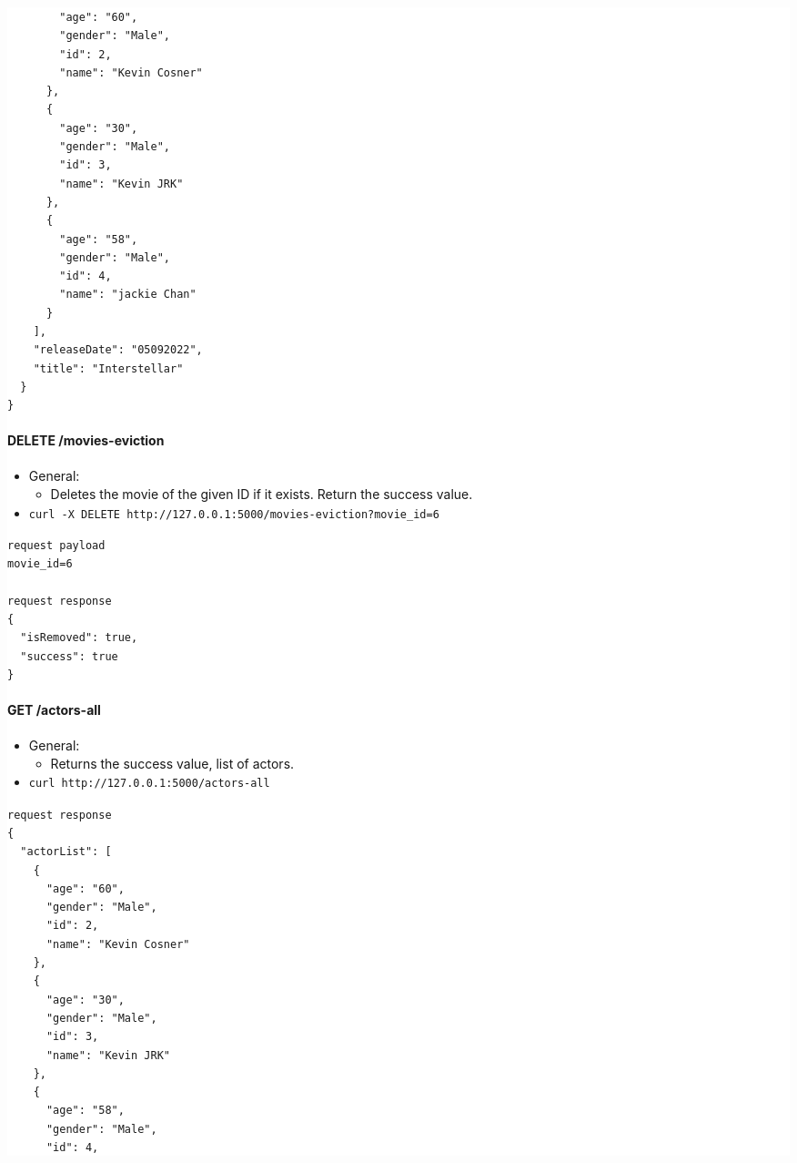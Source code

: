 ```
        "age": "60",
        "gender": "Male",
        "id": 2,
        "name": "Kevin Cosner"
      },
      {
        "age": "30",
        "gender": "Male",
        "id": 3,
        "name": "Kevin JRK"
      },
      {
        "age": "58",
        "gender": "Male",
        "id": 4,
        "name": "jackie Chan"
      }
    ],
    "releaseDate": "05092022",
    "title": "Interstellar"
  }
}

```

#### DELETE /movies-eviction
- General:
    - Deletes the movie of the given ID if it exists. Return the success value.
- `curl -X DELETE http://127.0.0.1:5000/movies-eviction?movie_id=6`
```
request payload 
movie_id=6

request response
{
  "isRemoved": true,
  "success": true
}
```

#### GET /actors-all
- General:
    - Returns the success value, list of actors. 
- `curl http://127.0.0.1:5000/actors-all`
```
request response
{
  "actorList": [
    {
      "age": "60",
      "gender": "Male",
      "id": 2,
      "name": "Kevin Cosner"
    },
    {
      "age": "30",
      "gender": "Male",
      "id": 3,
      "name": "Kevin JRK"
    },
    {
      "age": "58",
      "gender": "Male",
      "id": 4,
```